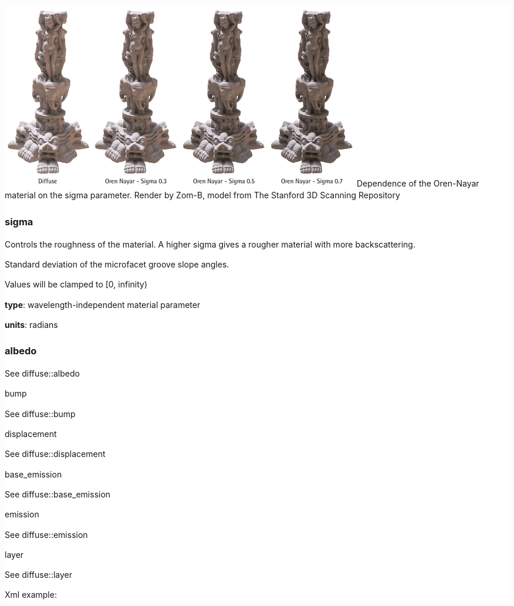 <img class="bordered"  src='images/out-100000000000050000000296C1F1D0F6.png' 
/>Dependence of the Oren-Nayar material on the sigma parameter. 
Render by Zom-B, model from The Stanford 3D Scanning Repository 

###  sigma

Controls the roughness of the material. A higher sigma gives 
a rougher material with more backscattering. 

Standard deviation of the microfacet groove slope angles. 

Values will be clamped to [0, infinity) 

**type**: wavelength-independent material parameter 

**units**: radians 

### albedo

See diffuse::albedo 

bump 

See diffuse::bump 

displacement 

See diffuse::displacement 

base_emission 

See diffuse::base_emission 

emission 

See diffuse::emission 

 layer 

See diffuse::layer 

Xml example: 
